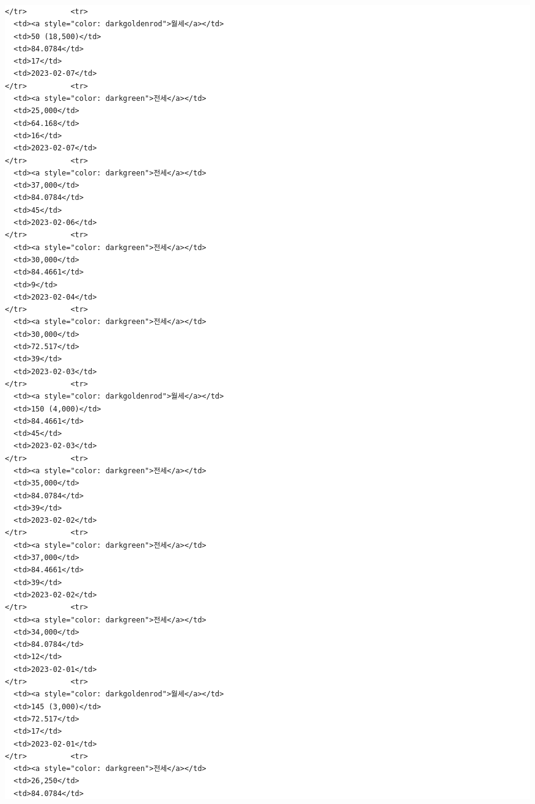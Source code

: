     </tr>          <tr>
      <td><a style="color: darkgoldenrod">월세</a></td>
      <td>50 (18,500)</td>
      <td>84.0784</td>
      <td>17</td>
      <td>2023-02-07</td>
    </tr>          <tr>
      <td><a style="color: darkgreen">전세</a></td>
      <td>25,000</td>
      <td>64.168</td>
      <td>16</td>
      <td>2023-02-07</td>
    </tr>          <tr>
      <td><a style="color: darkgreen">전세</a></td>
      <td>37,000</td>
      <td>84.0784</td>
      <td>45</td>
      <td>2023-02-06</td>
    </tr>          <tr>
      <td><a style="color: darkgreen">전세</a></td>
      <td>30,000</td>
      <td>84.4661</td>
      <td>9</td>
      <td>2023-02-04</td>
    </tr>          <tr>
      <td><a style="color: darkgreen">전세</a></td>
      <td>30,000</td>
      <td>72.517</td>
      <td>39</td>
      <td>2023-02-03</td>
    </tr>          <tr>
      <td><a style="color: darkgoldenrod">월세</a></td>
      <td>150 (4,000)</td>
      <td>84.4661</td>
      <td>45</td>
      <td>2023-02-03</td>
    </tr>          <tr>
      <td><a style="color: darkgreen">전세</a></td>
      <td>35,000</td>
      <td>84.0784</td>
      <td>39</td>
      <td>2023-02-02</td>
    </tr>          <tr>
      <td><a style="color: darkgreen">전세</a></td>
      <td>37,000</td>
      <td>84.4661</td>
      <td>39</td>
      <td>2023-02-02</td>
    </tr>          <tr>
      <td><a style="color: darkgreen">전세</a></td>
      <td>34,000</td>
      <td>84.0784</td>
      <td>12</td>
      <td>2023-02-01</td>
    </tr>          <tr>
      <td><a style="color: darkgoldenrod">월세</a></td>
      <td>145 (3,000)</td>
      <td>72.517</td>
      <td>17</td>
      <td>2023-02-01</td>
    </tr>          <tr>
      <td><a style="color: darkgreen">전세</a></td>
      <td>26,250</td>
      <td>84.0784</td>